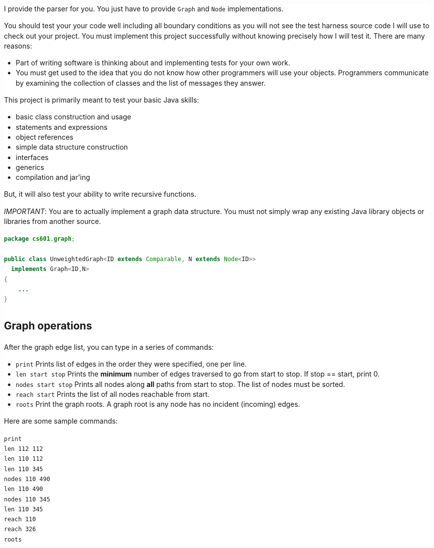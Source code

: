 I provide the parser for you. You just have to provide `Graph` and `Node` implementations.

You should test your your code well including all boundary conditions as you will not see the test harness source code I will use to check out your project.  You must implement this project successfully without knowing precisely how I will test it. There are many reasons:

* Part of writing software is thinking about and implementing tests for your own work.
* You must get used to the idea that you do not know how other programmers will use your objects. Programmers communicate by examining the collection of classes and the list of messages they answer.

This project is primarily meant to test your basic Java skills:

* basic class construction and usage
* statements and expressions
* object references
* simple data structure construction
* interfaces
* generics
* compilation and jar'ing

But, it will also test your ability to write recursive functions.

*IMPORTANT*: You are to actually implement a graph data structure. You must not simply wrap any existing Java library objects or libraries from another source.

```java
package cs601.graph;

public class UnweightedGraph<ID extends Comparable, N extends Node<ID>>
  implements Graph<ID,N>
{
    ...
}
```

## Graph operations

After the graph edge list, you can type in a series of commands:

* `print`
Prints list of edges in the order they were specified, one per line.
* `len start stop`
Prints the **minimum** number of edges traversed to go from start to stop. If stop == start, print 0.
* `nodes start stop` 
Prints all nodes along **all** paths from start to stop. The list of nodes must be sorted.
* `reach start` 
Prints the list of all nodes reachable from start.
* `roots` 
Print the graph roots. A graph root is any node has no incident (incoming) edges.

Here are some sample commands:

```
print
len 112 112
len 110 112
len 110 345
nodes 110 490
len 110 490
nodes 110 345
len 110 345
reach 110
reach 326
roots
```
